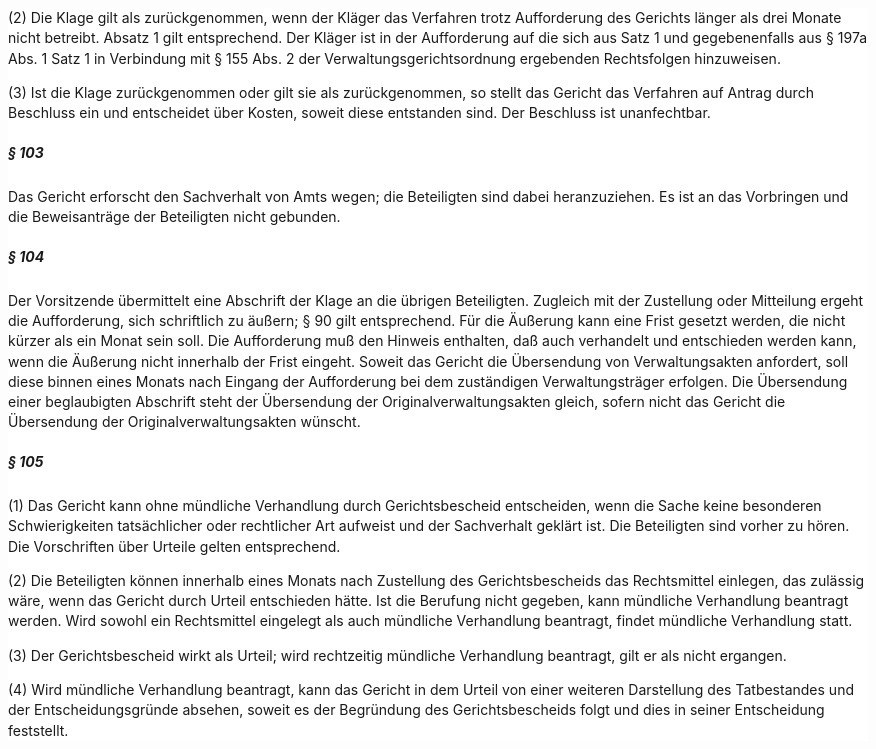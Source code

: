 (2) Die Klage gilt als zurückgenommen, wenn der Kläger das Verfahren
trotz Aufforderung des Gerichts länger als drei Monate nicht betreibt.
Absatz 1 gilt entsprechend. Der Kläger ist in der Aufforderung auf die
sich aus Satz 1 und gegebenenfalls aus § 197a Abs. 1 Satz 1 in
Verbindung mit § 155 Abs. 2 der Verwaltungsgerichtsordnung ergebenden
Rechtsfolgen hinzuweisen.

(3) Ist die Klage zurückgenommen oder gilt sie als zurückgenommen, so
stellt das Gericht das Verfahren auf Antrag durch Beschluss ein und
entscheidet über Kosten, soweit diese entstanden sind. Der Beschluss
ist unanfechtbar.


##### § 103

Das Gericht erforscht den Sachverhalt von Amts wegen; die Beteiligten
sind dabei heranzuziehen. Es ist an das Vorbringen und die
Beweisanträge der Beteiligten nicht gebunden.


##### § 104

Der Vorsitzende übermittelt eine Abschrift der Klage an die übrigen
Beteiligten. Zugleich mit der Zustellung oder Mitteilung ergeht die
Aufforderung, sich schriftlich zu äußern; § 90 gilt entsprechend. Für
die Äußerung kann eine Frist gesetzt werden, die nicht kürzer als ein
Monat sein soll. Die Aufforderung muß den Hinweis enthalten, daß auch
verhandelt und entschieden werden kann, wenn die Äußerung nicht
innerhalb der Frist eingeht. Soweit das Gericht die Übersendung von
Verwaltungsakten anfordert, soll diese binnen eines Monats nach
Eingang der Aufforderung bei dem zuständigen Verwaltungsträger
erfolgen. Die Übersendung einer beglaubigten Abschrift steht der
Übersendung der Originalverwaltungsakten gleich, sofern nicht das
Gericht die Übersendung der Originalverwaltungsakten wünscht.


##### § 105

(1) Das Gericht kann ohne mündliche Verhandlung durch Gerichtsbescheid
entscheiden, wenn die Sache keine besonderen Schwierigkeiten
tatsächlicher oder rechtlicher Art aufweist und der Sachverhalt
geklärt ist. Die Beteiligten sind vorher zu hören. Die Vorschriften
über Urteile gelten entsprechend.

(2) Die Beteiligten können innerhalb eines Monats nach Zustellung des
Gerichtsbescheids das Rechtsmittel einlegen, das zulässig wäre, wenn
das Gericht durch Urteil entschieden hätte. Ist die Berufung nicht
gegeben, kann mündliche Verhandlung beantragt werden. Wird sowohl ein
Rechtsmittel eingelegt als auch mündliche Verhandlung beantragt,
findet mündliche Verhandlung statt.

(3) Der Gerichtsbescheid wirkt als Urteil; wird rechtzeitig mündliche
Verhandlung beantragt, gilt er als nicht ergangen.

(4) Wird mündliche Verhandlung beantragt, kann das Gericht in dem
Urteil von einer weiteren Darstellung des Tatbestandes und der
Entscheidungsgründe absehen, soweit es der Begründung des
Gerichtsbescheids folgt und dies in seiner Entscheidung feststellt.
